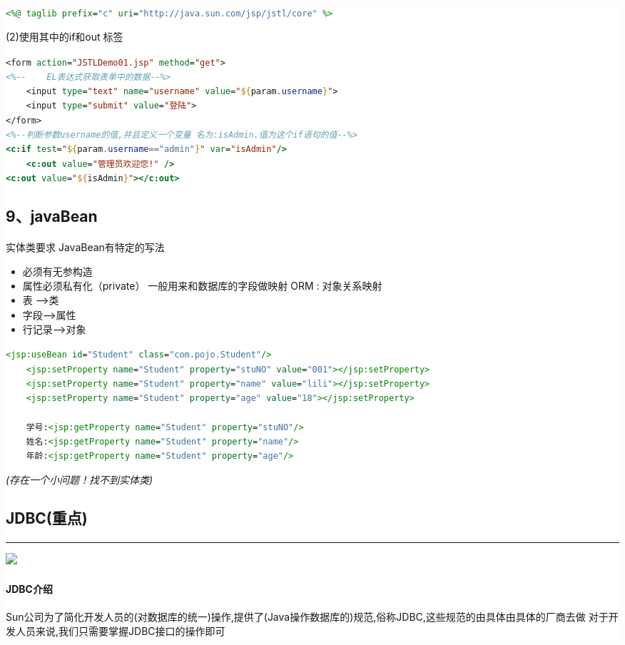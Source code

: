 ```jsp
<%@ taglib prefix="c" uri="http://java.sun.com/jsp/jstl/core" %>
```
(2)使用其中的if和out 标签
```jsp
<form action="JSTLDemo01.jsp" method="get">
<%--    EL表达式获取表单中的数据--%>
    <input type="text" name="username" value="${param.username}">
    <input type="submit" value="登陆">
</form>
<%--判断参数username的值,并且定义一个变量 名为:isAdmin.值为这个if语句的值--%>
<c:if test="${param.username=="admin"}" var="isAdmin"/>
    <c:out value="管理员欢迎您!" />
<c:out value="${isAdmin}"></c:out>
```



## 9、javaBean

实体类要求
JavaBean有特定的写法

* 必须有无参构造
* 属性必须私有化（private）
一般用来和数据库的字段做映射
ORM : 对象关系映射
* 表 -->类
* 字段-->属性
* 行记录-->对象
```jsp
<jsp:useBean id="Student" class="com.pojo.Student"/>
    <jsp:setProperty name="Student" property="stuNO" value="001"></jsp:setProperty>
    <jsp:setProperty name="Student" property="name" value="lili"></jsp:setProperty>
    <jsp:setProperty name="Student" property="age" value="18"></jsp:setProperty>

    学号:<jsp:getProperty name="Student" property="stuNO"/>
    姓名:<jsp:getProperty name="Student" property="name"/>
    年龄:<jsp:getProperty name="Student" property="age"/>
```

*(存在一个小问题！找不到实体类)*



## JDBC(重点)

***

![](https://atts.w3cschool.cn/attachments/image/20210813/1628827744218385.png)

#### JDBC介绍

Sun公司为了简化开发人员的(对数据库的统一)操作,提供了(Java操作数据库的)规范,俗称JDBC,这些规范的由具体由具体的厂商去做
对于开发人员来说,我们只需要掌握JDBC接口的操作即可
